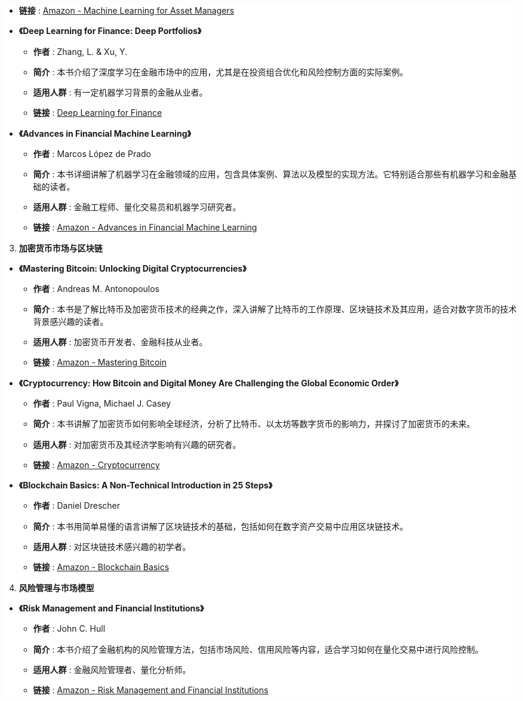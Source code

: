   - **链接** : [Amazon - Machine Learning for Asset Managers](https://www.amazon.com/Machine-Learning-Asset-Managers-Princeton/dp/0691178899)
 
- **《Deep Learning for Finance: Deep Portfolios》**  
  - **作者** : Zhang, L. & Xu, Y.
 
  - **简介** : 本书介绍了深度学习在金融市场中的应用，尤其是在投资组合优化和风险控制方面的实际案例。
 
  - **适用人群** : 有一定机器学习背景的金融从业者。
 
  - **链接** : [Deep Learning for Finance](https://www.amazon.com/Deep-Learning-Finance-Portfolios-Machine/dp/1491950105)
 
- **《Advances in Financial Machine Learning》**  
  - **作者** : Marcos López de Prado
 
  - **简介** : 本书详细讲解了机器学习在金融领域的应用，包含具体案例、算法以及模型的实现方法。它特别适合那些有机器学习和金融基础的读者。
 
  - **适用人群** : 金融工程师、量化交易员和机器学习研究者。
 
  - **链接** : [Amazon - Advances in Financial Machine Learning](https://www.amazon.com/Advances-Financial-Machine-Learning-Princeton/dp/1119482083)
3. **加密货币市场与区块链**  
- **《Mastering Bitcoin: Unlocking Digital Cryptocurrencies》**  
  - **作者** : Andreas M. Antonopoulos
 
  - **简介** : 本书是了解比特币及加密货币技术的经典之作，深入讲解了比特币的工作原理、区块链技术及其应用，适合对数字货币的技术背景感兴趣的读者。
 
  - **适用人群** : 加密货币开发者、金融科技从业者。
 
  - **链接** : [Amazon - Mastering Bitcoin](https://www.amazon.com/Mastering-Bitcoin-Unlocking-Digital-Cryptocurrencies/dp/1491954384)
 
- **《Cryptocurrency: How Bitcoin and Digital Money Are Challenging the Global Economic Order》**  
  - **作者** : Paul Vigna, Michael J. Casey
 
  - **简介** : 本书讲解了加密货币如何影响全球经济，分析了比特币、以太坊等数字货币的影响力，并探讨了加密货币的未来。
 
  - **适用人群** : 对加密货币及其经济学影响有兴趣的研究者。
 
  - **链接** : [Amazon - Cryptocurrency](https://www.amazon.com/Cryptocurrency-Bitcoin-Digital-Challenging-Economic/dp/1250114753)
 
- **《Blockchain Basics: A Non-Technical Introduction in 25 Steps》**  
  - **作者** : Daniel Drescher
 
  - **简介** : 本书用简单易懂的语言讲解了区块链技术的基础，包括如何在数字资产交易中应用区块链技术。
 
  - **适用人群** : 对区块链技术感兴趣的初学者。
 
  - **链接** : [Amazon - Blockchain Basics](https://www.amazon.com/Blockchain-Basics-Non-Technical-Introduction-Steps/dp/1484226038)
4. **风险管理与市场模型**  
- **《Risk Management and Financial Institutions》**  
  - **作者** : John C. Hull
 
  - **简介** : 本书介绍了金融机构的风险管理方法，包括市场风险、信用风险等内容，适合学习如何在量化交易中进行风险控制。
 
  - **适用人群** : 金融风险管理者、量化分析师。
 
  - **链接** : [Amazon - Risk Management and Financial Institutions](https://www.amazon.com/Risk-Management-Financial-Institutions-4th/dp/013408327X)
 